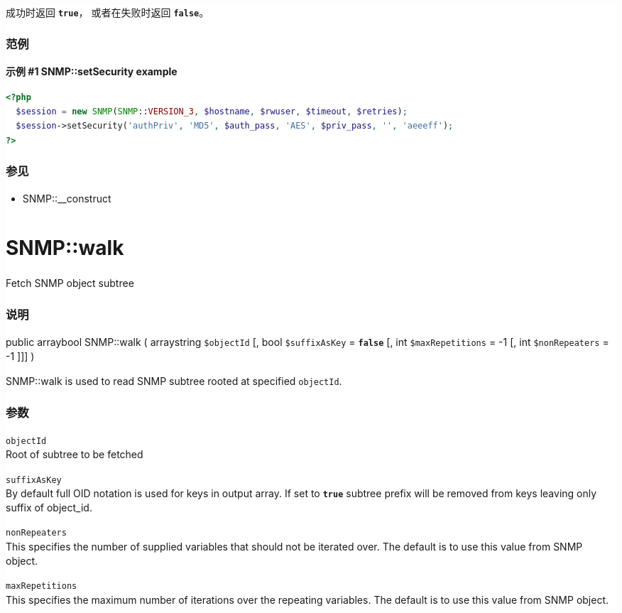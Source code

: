 成功时返回 **`true`**， 或者在失败时返回 **`false`**。

### 范例

**示例 \#1 <span class="methodname">SNMP::setSecurity</span> example**

``` php
<?php
  $session = new SNMP(SNMP::VERSION_3, $hostname, $rwuser, $timeout, $retries);
  $session->setSecurity('authPriv', 'MD5', $auth_pass, 'AES', $priv_pass, '', 'aeeeff');
?>
```

### 参见

-   <span class="methodname">SNMP::\_\_construct</span>

SNMP::walk
==========

Fetch SNMP object subtree

### 说明

<span class="modifier">public</span> <span class="type"><span
class="type">array</span><span class="type">bool</span></span> <span
class="methodname">SNMP::walk</span> ( <span class="methodparam"><span
class="type"><span class="type">array</span><span
class="type">string</span></span> `$objectId`</span> \[, <span
class="methodparam"><span class="type">bool</span> `$suffixAsKey`<span
class="initializer"> = **`false`**</span></span> \[, <span
class="methodparam"><span class="type">int</span> `$maxRepetitions`<span
class="initializer"> = -1</span></span> \[, <span
class="methodparam"><span class="type">int</span> `$nonRepeaters`<span
class="initializer"> = -1</span></span> \]\]\] )

<span class="methodname">SNMP::walk</span> is used to read SNMP subtree
rooted at specified `objectId`.

### 参数

`objectId`  
Root of subtree to be fetched

`suffixAsKey`  
By default full OID notation is used for keys in output array. If set to
**`true`** subtree prefix will be removed from keys leaving only suffix
of object\_id.

`nonRepeaters`  
This specifies the number of supplied variables that should not be
iterated over. The default is to use this value from SNMP object.

`maxRepetitions`  
This specifies the maximum number of iterations over the repeating
variables. The default is to use this value from SNMP object.
